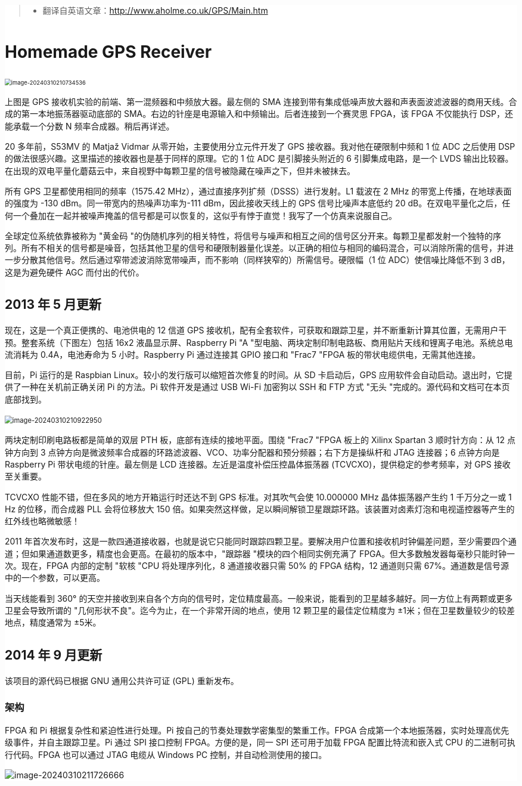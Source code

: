 > * 翻译自英语文章：http://www.aholme.co.uk/GPS/Main.htm

# Homemade GPS Receiver

<img src="https://pic-bed-1316053657.cos.ap-nanjing.myqcloud.com/img/image-20240310210734536.png" alt="image-20240310210734536" style="zoom:67%;" />

上图是 GPS 接收机实验的前端、第一混频器和中频放大器。最左侧的 SMA 连接到带有集成低噪声放大器和声表面波滤波器的商用天线。合成的第一本地振荡器驱动底部的 SMA。右边的针座是电源输入和中频输出。后者连接到一个赛灵思 FPGA，该 FPGA 不仅能执行 DSP，还能承载一个分数 N 频率合成器。稍后再详述。

20 多年前，S53MV 的 Matjaž Vidmar 从零开始，主要使用分立元件开发了 GPS 接收器。我对他在硬限制中频和 1 位 ADC 之后使用 DSP 的做法很感兴趣。这里描述的接收器也是基于同样的原理。它的 1 位 ADC 是引脚接头附近的 6 引脚集成电路，是一个 LVDS 输出比较器。在出现的双电平量化蘑菇云中，来自视野中每颗卫星的信号被隐藏在噪声之下，但并未被抹去。

所有 GPS 卫星都使用相同的频率（1575.42 MHz），通过直接序列扩频（DSSS）进行发射。L1 载波在 2 MHz 的带宽上传播，在地球表面的强度为 -130 dBm。同一带宽内的热噪声功率为-111 dBm，因此接收天线上的 GPS 信号比噪声本底低约 20 dB。在双电平量化之后，任何一个叠加在一起并被噪声掩盖的信号都是可以恢复的，这似乎有悖于直觉！我写了一个仿真来说服自己。

全球定位系统依靠被称为 "黄金码 "的伪随机序列的相关特性，将信号与噪声和相互之间的信号区分开来。每颗卫星都发射一个独特的序列。所有不相关的信号都是噪音，包括其他卫星的信号和硬限制器量化误差。以正确的相位与相同的编码混合，可以消除所需的信号，并进一步分散其他信号。然后通过窄带滤波消除宽带噪声，而不影响（同样狭窄的）所需信号。硬限幅（1 位 ADC）使信噪比降低不到 3 dB，这是为避免硬件 AGC 而付出的代价。

## 2013 年 5 月更新

现在，这是一个真正便携的、电池供电的 12 信道 GPS 接收机，配有全套软件，可获取和跟踪卫星，并不断重新计算其位置，无需用户干预。整套系统（下图左）包括 16x2 液晶显示屏、Raspberry Pi "A "型电脑、两块定制印制电路板、商用贴片天线和锂离子电池。系统总电流消耗为 0.4A，电池寿命为 5 小时。Raspberry Pi 通过连接其 GPIO 接口和 "Frac7 "FPGA 板的带状电缆供电，无需其他连接。

目前，Pi 运行的是 Raspbian Linux。较小的发行版可以缩短首次修复的时间。从 SD 卡启动后，GPS 应用软件会自动启动。退出时，它提供了一种在关机前正确关闭 Pi 的方法。Pi 软件开发是通过 USB Wi-Fi 加密狗以 SSH 和 FTP 方式 "无头 "完成的。源代码和文档可在本页底部找到。

<img src="https://pic-bed-1316053657.cos.ap-nanjing.myqcloud.com/img/image-20240310210922950.png" alt="image-20240310210922950" style="zoom:80%;" />

两块定制印刷电路板都是简单的双层 PTH 板，底部有连续的接地平面。围绕 "Frac7 "FPGA 板上的 Xilinx Spartan 3 顺时针方向：从 12 点钟方向到 3 点钟方向是微波频率合成器的环路滤波器、VCO、功率分配器和预分频器；右下方是操纵杆和 JTAG 连接器；6 点钟方向是 Raspberry Pi 带状电缆的针座。最左侧是 LCD 连接器。左近是温度补偿压控晶体振荡器 (TCVCXO)，提供稳定的参考频率，对 GPS 接收至关重要。

TCVCXO 性能不错，但在多风的地方开箱运行时还达不到 GPS 标准。对其吹气会使 10.000000 MHz 晶体振荡器产生约 1 千万分之一或 1 Hz 的位移，而合成器 PLL 会将位移放大 150 倍。如果突然这样做，足以瞬间解锁卫星跟踪环路。该装置对卤素灯泡和电视遥控器等产生的红外线也略微敏感！

2011 年首次发布时，这是一款四通道接收器，也就是说它只能同时跟踪四颗卫星。要解决用户位置和接收机时钟偏差问题，至少需要四个通道；但如果通道数更多，精度也会更高。在最初的版本中，"跟踪器 "模块的四个相同实例充满了 FPGA。但大多数触发器每毫秒只能时钟一次。现在，FPGA 内部的定制 "软核 "CPU 将处理序列化，8 通道接收器只需 50% 的 FPGA 结构，12 通道则只需 67%。通道数是信号源中的一个参数，可以更高。

当天线能看到 360° 的天空并接收到来自各个方向的信号时，定位精度最高。一般来说，能看到的卫星越多越好。同一方位上有两颗或更多卫星会导致所谓的 "几何形状不良"。迄今为止，在一个非常开阔的地点，使用 12 颗卫星的最佳定位精度为 ±1米；但在卫星数量较少的较差地点，精度通常为 ±5米。

## 2014 年 9 月更新

该项目的源代码已根据 GNU 通用公共许可证 (GPL) 重新发布。

### 架构

FPGA 和 Pi 根据复杂性和紧迫性进行处理。Pi 按自己的节奏处理数学密集型的繁重工作。FPGA 合成第一个本地振荡器，实时处理高优先级事件，并自主跟踪卫星。Pi 通过 SPI 接口控制 FPGA。方便的是，同一 SPI 还可用于加载 FPGA 配置比特流和嵌入式 CPU 的二进制可执行代码。FPGA 也可以通过 JTAG 电缆从 Windows PC 控制，并自动检测使用的接口。

![image-20240310211726666](https://pic-bed-1316053657.cos.ap-nanjing.myqcloud.com/img/image-20240310211726666.png)
